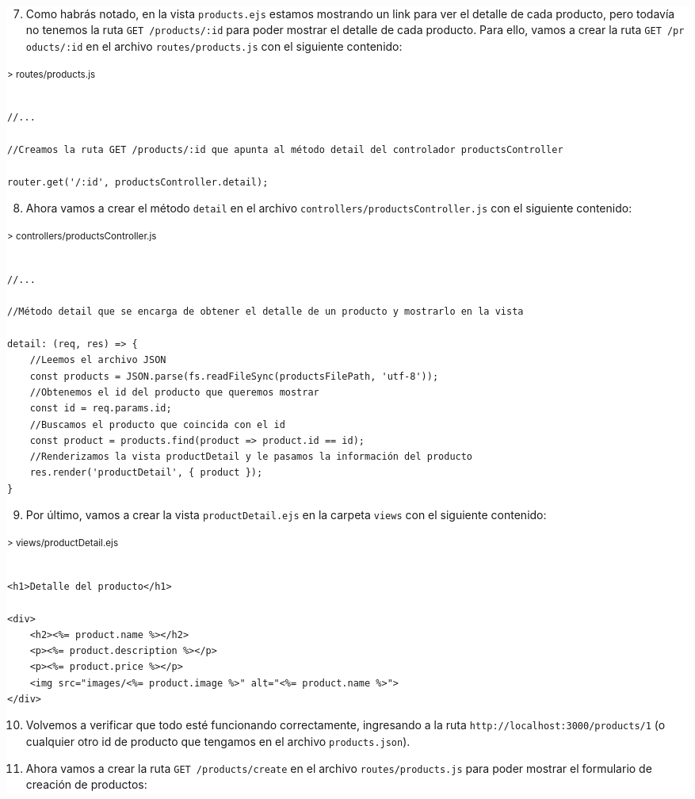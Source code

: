 7. Como habrás notado, en la vista `products.ejs` estamos mostrando un link para ver el detalle de cada producto, pero todavía no tenemos la ruta `GET /products/:id` para poder mostrar el detalle de cada producto. Para ello, vamos a crear la ruta `GET /products/:id` en el archivo `routes/products.js` con el siguiente contenido:

<small>> routes/products.js</small>

<pre><code>
//...

//Creamos la ruta GET /products/:id que apunta al método detail del controlador productsController

router.get('/:id', productsController.detail);
</code></pre>

8. Ahora vamos a crear el método `detail` en el archivo `controllers/productsController.js` con el siguiente contenido:

<small>> controllers/productsController.js</small>

<pre><code>
//...

//Método detail que se encarga de obtener el detalle de un producto y mostrarlo en la vista

detail: (req, res) => {
    //Leemos el archivo JSON
    const products = JSON.parse(fs.readFileSync(productsFilePath, 'utf-8'));
    //Obtenemos el id del producto que queremos mostrar
    const id = req.params.id;
    //Buscamos el producto que coincida con el id
    const product = products.find(product => product.id == id);
    //Renderizamos la vista productDetail y le pasamos la información del producto
    res.render('productDetail', { product });
}
</code></pre>

9. Por último, vamos a crear la vista `productDetail.ejs` en la carpeta `views` con el siguiente contenido:

<small>> views/productDetail.ejs</small>

<pre><code>
&lt;h1&gt;Detalle del producto&lt;/h1&gt;

&lt;div&gt;
    &lt;h2&gt;&lt;%= product.name %&gt;&lt;/h2&gt;
    &lt;p&gt;&lt;%= product.description %&gt;&lt;/p&gt;
    &lt;p&gt;&lt;%= product.price %&gt;&lt;/p&gt;
    &lt;img src="images/&lt;%= product.image %&gt;" alt="&lt;%= product.name %&gt;"&gt;
&lt;/div&gt;
</code></pre>

10. Volvemos a verificar que todo esté funcionando correctamente, ingresando a la ruta `http://localhost:3000/products/1` (o cualquier otro id de producto que tengamos en el archivo `products.json`).

11. Ahora vamos a crear la ruta `GET /products/create` en el archivo `routes/products.js` para poder mostrar el formulario de creación de productos:
